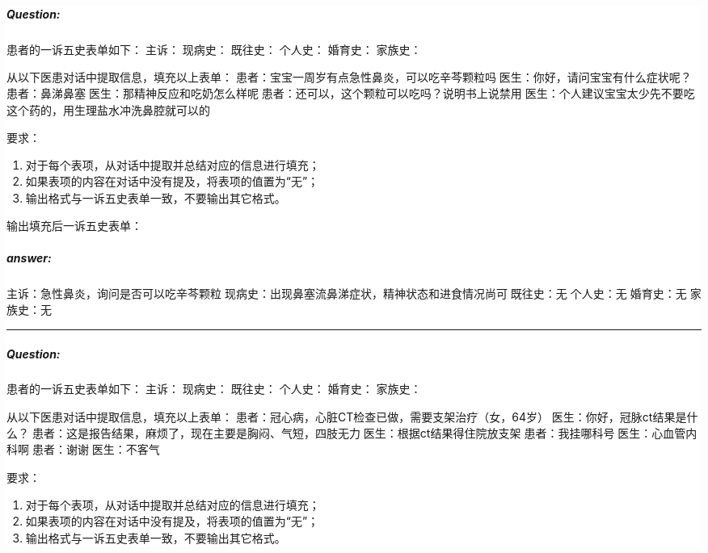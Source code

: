 ##### Question: 
患者的一诉五史表单如下：
主诉：
现病史：
既往史：
个人史：
婚育史：
家族史：

从以下医患对话中提取信息，填充以上表单：
患者：宝宝一周岁有点急性鼻炎，可以吃辛芩颗粒吗
医生：你好，请问宝宝有什么症状呢？
患者：鼻涕鼻塞
医生：那精神反应和吃奶怎么样呢
患者：还可以，这个颗粒可以吃吗？说明书上说禁用
医生：个人建议宝宝太少先不要吃这个药的，用生理盐水冲洗鼻腔就可以的

要求：
1. 对于每个表项，从对话中提取并总结对应的信息进行填充；
2. 如果表项的内容在对话中没有提及，将表项的值置为“无”；
3. 输出格式与一诉五史表单一致，不要输出其它格式。

输出填充后一诉五史表单：
##### answer: 
主诉：急性鼻炎，询问是否可以吃辛芩颗粒
现病史：出现鼻塞流鼻涕症状，精神状态和进食情况尚可
既往史：无
个人史：无
婚育史：无
家族史：无  

----------------

##### Question: 
患者的一诉五史表单如下：
主诉：
现病史：
既往史：
个人史：
婚育史：
家族史：

从以下医患对话中提取信息，填充以上表单：
患者：冠心病，心脏CT检查已做，需要支架治疗（女，64岁）
医生：你好，冠脉ct结果是什么？
患者：这是报告结果，麻烦了，现在主要是胸闷、气短，四肢无力
医生：根据ct结果得住院放支架
患者：我挂哪科号
医生：心血管内科啊
患者：谢谢
医生：不客气

要求：
1. 对于每个表项，从对话中提取并总结对应的信息进行填充；
2. 如果表项的内容在对话中没有提及，将表项的值置为“无”；
3. 输出格式与一诉五史表单一致，不要输出其它格式。
